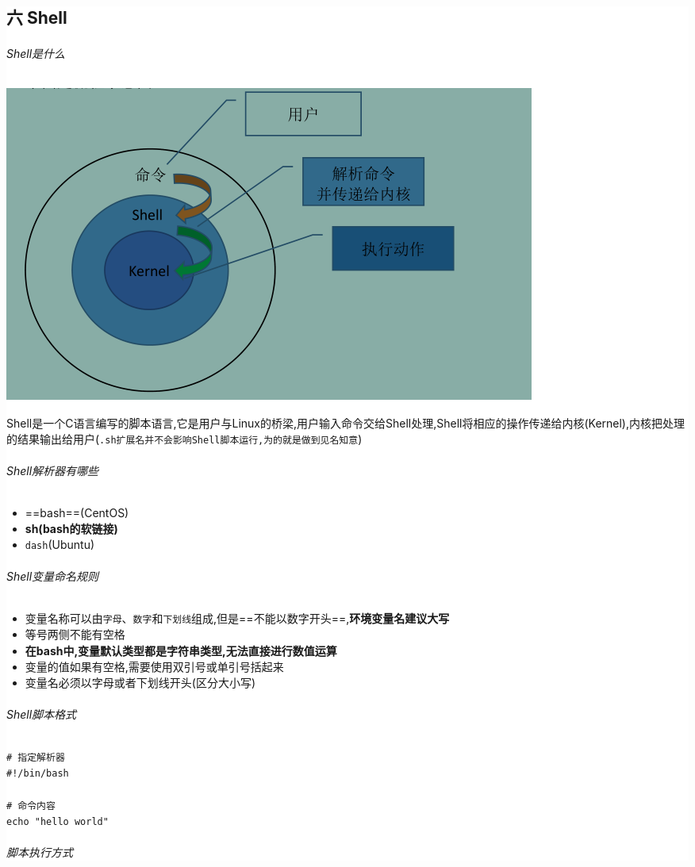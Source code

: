 ## 六 Shell

###### Shell是什么

![image-20240413121838582](./assets/image-20240413121838582.png)

Shell是一个C语言编写的脚本语言,它是用户与Linux的桥梁,用户输入命令交给Shell处理,Shell将相应的操作传递给内核(Kernel),内核把处理的结果输出给用户(`.sh扩展名并不会影响Shell脚本运行,为的就是做到见名知意`)

###### Shell解析器有哪些

* ==bash==(CentOS)
* **sh(bash的软链接)**
* `dash`(Ubuntu)

###### Shell变量命名规则

* 变量名称可以由`字母`、`数字`和`下划线`组成,但是==不能以数字开头==,**环境变量名建议大写**
* 等号两侧不能有空格
* **在bash中,变量默认类型都是字符串类型,无法直接进行数值运算**
* 变量的值如果有空格,需要使用双引号或单引号括起来
* 变量名必须以字母或者下划线开头(区分大小写)

###### Shell脚本格式

```shell
# 指定解析器
#!/bin/bash

# 命令内容
echo "hello world"
```

###### 脚本执行方式
